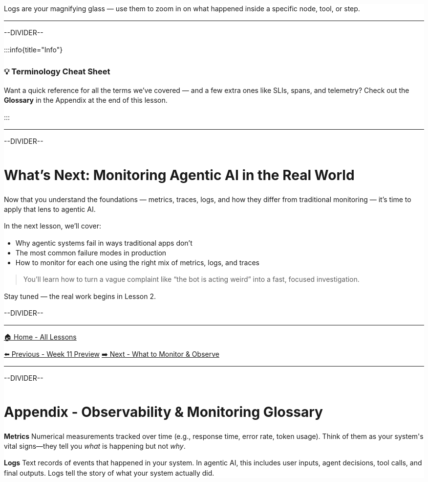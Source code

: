 Logs are your magnifying glass — use them to zoom in on what happened inside a specific node, tool, or step.

---

--DIVIDER--

:::info{title="Info"}

 <h3>💡 Terminology Cheat Sheet</h3>
 
 Want a quick reference for all the terms we’ve covered — and a few extra ones like SLIs, spans, and telemetry?
 Check out the **Glossary** in the Appendix at the end of this lesson.
 
 :::
 
 ---

--DIVIDER--

# What’s Next: Monitoring Agentic AI in the Real World

Now that you understand the foundations — metrics, traces, logs, and how they differ from traditional monitoring — it’s time to apply that lens to agentic AI.

In the next lesson, we’ll cover:

- Why agentic systems fail in ways traditional apps don’t
- The most common failure modes in production
- How to monitor for each one using the right mix of metrics, logs, and traces

> You’ll learn how to turn a vague complaint like “the bot is acting weird” into a fast, focused investigation.

Stay tuned — the real work begins in Lesson 2.

--DIVIDER--

---

[🏠 Home - All Lessons](https://app.readytensor.ai/hubs/ready_tensor_certifications)

[⬅️ Previous - Week 11 Preview](https://app.readytensor.ai/publications/dkWUcl9DJl6b)
[➡️ Next - What to Monitor & Observe](https://app.readytensor.ai/publications/McNh5g2RBFKq)

---

--DIVIDER--

# Appendix - Observability & Monitoring Glossary

**Metrics**
Numerical measurements tracked over time (e.g., response time, error rate, token usage). Think of them as your system's vital signs—they tell you _what_ is happening but not _why_.

**Logs**
Text records of events that happened in your system. In agentic AI, this includes user inputs, agent decisions, tool calls, and final outputs. Logs tell the story of what your system actually did.
